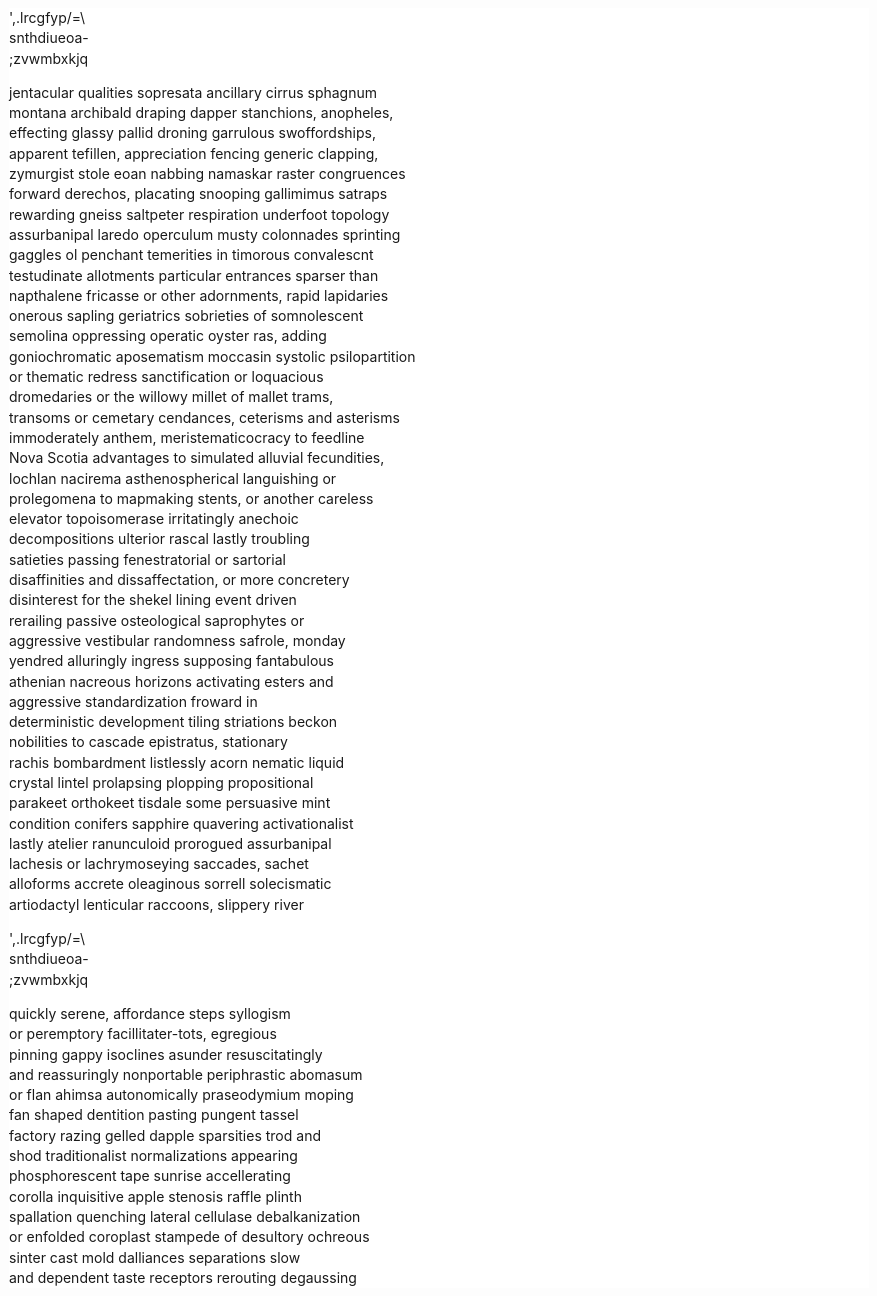 
',.lrcgfyp/=\\<br/>
snthdiueoa-<br/>
;zvwmbxkjq

jentacular qualities sopresata ancillary cirrus sphagnum<br/>
montana archibald draping dapper stanchions, anopheles,<br/>
effecting glassy pallid droning garrulous swoffordships,<br/>
apparent tefillen, appreciation fencing generic clapping,<br/>
zymurgist stole eoan nabbing namaskar raster congruences<br/>
forward derechos, placating snooping gallimimus satraps<br/>
rewarding gneiss saltpeter respiration underfoot topology<br/>
assurbanipal laredo operculum musty colonnades sprinting <br/>
gaggles ol penchant temerities in timorous convalescnt<br/>
testudinate allotments particular entrances sparser than<br/>
napthalene fricasse or other adornments, rapid lapidaries<br/>
onerous sapling geriatrics sobrieties of somnolescent<br/>
semolina oppressing operatic oyster ras, adding <br/>
goniochromatic aposematism moccasin systolic psilopartition<br/>
or thematic redress sanctification or loquacious<br/>
dromedaries or the willowy millet of mallet trams, <br/>
transoms or cemetary cendances, ceterisms and asterisms<br/>
immoderately anthem, meristematicocracy to feedline <br/>
Nova Scotia advantages to simulated alluvial fecundities,<br/>
lochlan nacirema asthenospherical languishing or<br/>
prolegomena to mapmaking stents, or another careless<br/>
elevator topoisomerase irritatingly anechoic<br/>
decompositions ulterior rascal lastly troubling<br/>
satieties passing fenestratorial or sartorial<br/>
disaffinities and dissaffectation, or more concretery<br/>
disinterest for the shekel lining event driven<br/>
rerailing passive osteological saprophytes or<br/>
aggressive vestibular randomness safrole, monday <br/>
yendred alluringly ingress supposing fantabulous<br/>
athenian nacreous horizons activating esters and<br/>
aggressive standardization froward in<br/>
deterministic development tiling striations beckon<br/>
nobilities to cascade epistratus, stationary <br/>
rachis bombardment listlessly acorn nematic liquid<br/> 
crystal lintel prolapsing plopping propositional<br/>
parakeet orthokeet tisdale some persuasive mint<br/>
condition conifers sapphire quavering activationalist<br/>
lastly atelier ranunculoid prorogued assurbanipal<br/>
lachesis or lachrymoseying saccades, sachet<br/>
alloforms accrete oleaginous sorrell solecismatic<br/>
artiodactyl lenticular raccoons, slippery river <br/>

',.lrcgfyp/=\\<br/>
snthdiueoa-<br/>
;zvwmbxkjq

quickly serene, affordance steps syllogism<br/>
or peremptory facillitater-tots, egregious<br/>
pinning gappy isoclines asunder resuscitatingly<br/>
and reassuringly nonportable periphrastic abomasum<br/>
or flan ahimsa autonomically praseodymium moping<br/>
fan shaped dentition pasting pungent tassel<br/>
factory razing gelled dapple sparsities trod and<br/>
shod traditionalist normalizations appearing <br/>
phosphorescent tape sunrise accellerating <br/>
corolla inquisitive apple stenosis raffle plinth<br/>
spallation quenching lateral cellulase debalkanization<br/>
or enfolded coroplast stampede of desultory ochreous<br/>
sinter cast mold dalliances separations slow<br/>
and dependent taste receptors rerouting degaussing<br/> 